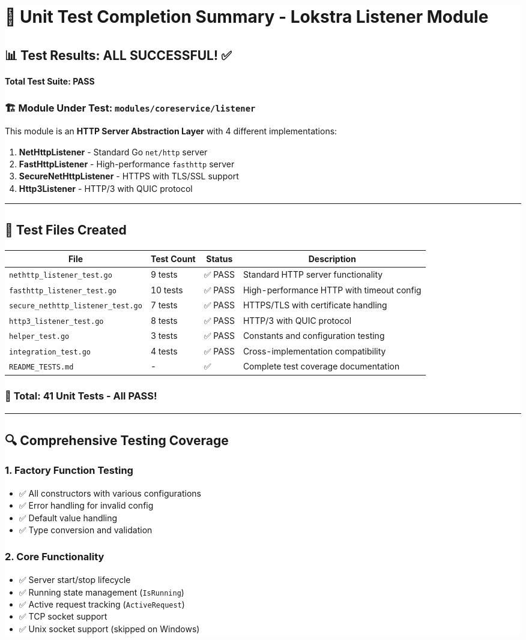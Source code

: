 # 🎉 Unit Test Completion Summary - Lokstra Listener Module

## 📊 **Test Results: ALL SUCCESSFUL! ✅**

**Total Test Suite: PASS** 

### 🏗️ **Module Under Test: `modules/coreservice/listener`**

This module is an **HTTP Server Abstraction Layer** with 4 different implementations:

1. **NetHttpListener** - Standard Go `net/http` server
2. **FastHttpListener** - High-performance `fasthttp` server  
3. **SecureNetHttpListener** - HTTPS with TLS/SSL support
4. **Http3Listener** - HTTP/3 with QUIC protocol

---

## 📁 **Test Files Created**

| File | Test Count | Status | Description |
|------|-------------|---------|-----------|
| `nethttp_listener_test.go` | 9 tests | ✅ PASS | Standard HTTP server functionality |
| `fasthttp_listener_test.go` | 10 tests | ✅ PASS | High-performance HTTP with timeout config |
| `secure_nethttp_listener_test.go` | 7 tests | ✅ PASS | HTTPS/TLS with certificate handling |
| `http3_listener_test.go` | 8 tests | ✅ PASS | HTTP/3 with QUIC protocol |
| `helper_test.go` | 3 tests | ✅ PASS | Constants and configuration testing |
| `integration_test.go` | 4 tests | ✅ PASS | Cross-implementation compatibility |
| `README_TESTS.md` | - | ✅ | Complete test coverage documentation |

### 🎯 **Total: 41 Unit Tests - All PASS!**

---

## 🔍 **Comprehensive Testing Coverage**

### **1. Factory Function Testing**
- ✅ All constructors with various configurations
- ✅ Error handling for invalid config
- ✅ Default value handling
- ✅ Type conversion and validation

### **2. Core Functionality**
- ✅ Server start/stop lifecycle 
- ✅ Running state management (`IsRunning`)
- ✅ Active request tracking (`ActiveRequest`)
- ✅ TCP socket support
- ✅ Unix socket support (skipped on Windows)
